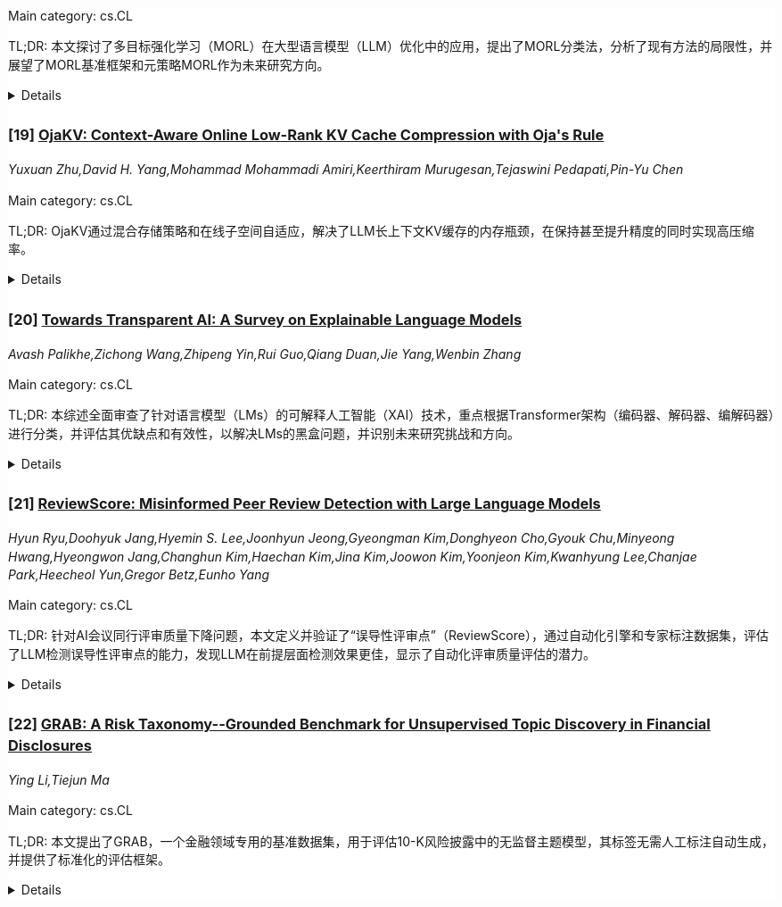 Main category: cs.CL

TL;DR: 本文探讨了多目标强化学习（MORL）在大型语言模型（LLM）优化中的应用，提出了MORL分类法，分析了现有方法的局限性，并展望了MORL基准框架和元策略MORL作为未来研究方向。


<details><summary>Details</summary></details>


### [19] [OjaKV: Context-Aware Online Low-Rank KV Cache Compression with Oja's Rule](https://arxiv.org/abs/2509.21623)
*Yuxuan Zhu,David H. Yang,Mohammad Mohammadi Amiri,Keerthiram Murugesan,Tejaswini Pedapati,Pin-Yu Chen*

Main category: cs.CL

TL;DR: OjaKV通过混合存储策略和在线子空间自适应，解决了LLM长上下文KV缓存的内存瓶颈，在保持甚至提升精度的同时实现高压缩率。


<details><summary>Details</summary></details>


### [20] [Towards Transparent AI: A Survey on Explainable Language Models](https://arxiv.org/abs/2509.21631)
*Avash Palikhe,Zichong Wang,Zhipeng Yin,Rui Guo,Qiang Duan,Jie Yang,Wenbin Zhang*

Main category: cs.CL

TL;DR: 本综述全面审查了针对语言模型（LMs）的可解释人工智能（XAI）技术，重点根据Transformer架构（编码器、解码器、编解码器）进行分类，并评估其优缺点和有效性，以解决LMs的黑盒问题，并识别未来研究挑战和方向。


<details><summary>Details</summary></details>


### [21] [ReviewScore: Misinformed Peer Review Detection with Large Language Models](https://arxiv.org/abs/2509.21679)
*Hyun Ryu,Doohyuk Jang,Hyemin S. Lee,Joonhyun Jeong,Gyeongman Kim,Donghyeon Cho,Gyouk Chu,Minyeong Hwang,Hyeongwon Jang,Changhun Kim,Haechan Kim,Jina Kim,Joowon Kim,Yoonjeon Kim,Kwanhyung Lee,Chanjae Park,Heecheol Yun,Gregor Betz,Eunho Yang*

Main category: cs.CL

TL;DR: 针对AI会议同行评审质量下降问题，本文定义并验证了“误导性评审点”（ReviewScore），通过自动化引擎和专家标注数据集，评估了LLM检测误导性评审点的能力，发现LLM在前提层面检测效果更佳，显示了自动化评审质量评估的潜力。


<details><summary>Details</summary></details>


### [22] [GRAB: A Risk Taxonomy--Grounded Benchmark for Unsupervised Topic Discovery in Financial Disclosures](https://arxiv.org/abs/2509.21698)
*Ying Li,Tiejun Ma*

Main category: cs.CL

TL;DR: 本文提出了GRAB，一个金融领域专用的基准数据集，用于评估10-K风险披露中的无监督主题模型，其标签无需人工标注自动生成，并提供了标准化的评估框架。


<details><summary>Details</summary></details>
